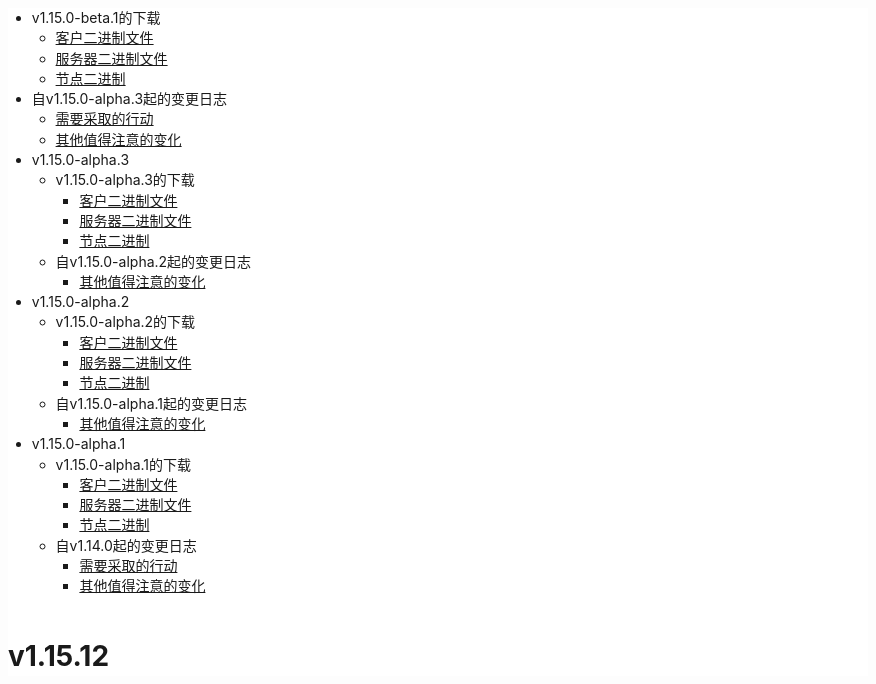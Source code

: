   - v1.15.0-beta.1的下载
    - [客户二进制文件](https://github.com/kubernetes/kubernetes/blob/master/CHANGELOG/CHANGELOG-1.15.md#client-binaries-13)
    - [服务器二进制文件](https://github.com/kubernetes/kubernetes/blob/master/CHANGELOG/CHANGELOG-1.15.md#server-binaries-13)
    - [节点二进制](https://github.com/kubernetes/kubernetes/blob/master/CHANGELOG/CHANGELOG-1.15.md#node-binaries-13)
  - 自v1.15.0-alpha.3起的变更日志
    - [需要采取的行动](https://github.com/kubernetes/kubernetes/blob/master/CHANGELOG/CHANGELOG-1.15.md#action-required)
    - [其他值得注意的变化](https://github.com/kubernetes/kubernetes/blob/master/CHANGELOG/CHANGELOG-1.15.md#other-notable-changes-7)
- v1.15.0-alpha.3
  - v1.15.0-alpha.3的下载
    - [客户二进制文件](https://github.com/kubernetes/kubernetes/blob/master/CHANGELOG/CHANGELOG-1.15.md#client-binaries-14)
    - [服务器二进制文件](https://github.com/kubernetes/kubernetes/blob/master/CHANGELOG/CHANGELOG-1.15.md#server-binaries-14)
    - [节点二进制](https://github.com/kubernetes/kubernetes/blob/master/CHANGELOG/CHANGELOG-1.15.md#node-binaries-14)
  - 自v1.15.0-alpha.2起的变更日志
    - [其他值得注意的变化](https://github.com/kubernetes/kubernetes/blob/master/CHANGELOG/CHANGELOG-1.15.md#other-notable-changes-8)
- v1.15.0-alpha.2
  - v1.15.0-alpha.2的下载
    - [客户二进制文件](https://github.com/kubernetes/kubernetes/blob/master/CHANGELOG/CHANGELOG-1.15.md#client-binaries-15)
    - [服务器二进制文件](https://github.com/kubernetes/kubernetes/blob/master/CHANGELOG/CHANGELOG-1.15.md#server-binaries-15)
    - [节点二进制](https://github.com/kubernetes/kubernetes/blob/master/CHANGELOG/CHANGELOG-1.15.md#node-binaries-15)
  - 自v1.15.0-alpha.1起的变更日志
    - [其他值得注意的变化](https://github.com/kubernetes/kubernetes/blob/master/CHANGELOG/CHANGELOG-1.15.md#other-notable-changes-9)
- v1.15.0-alpha.1
  - v1.15.0-alpha.1的下载
    - [客户二进制文件](https://github.com/kubernetes/kubernetes/blob/master/CHANGELOG/CHANGELOG-1.15.md#client-binaries-16)
    - [服务器二进制文件](https://github.com/kubernetes/kubernetes/blob/master/CHANGELOG/CHANGELOG-1.15.md#server-binaries-16)
    - [节点二进制](https://github.com/kubernetes/kubernetes/blob/master/CHANGELOG/CHANGELOG-1.15.md#node-binaries-16)
  - 自v1.14.0起的变更日志
    - [需要采取的行动](https://github.com/kubernetes/kubernetes/blob/master/CHANGELOG/CHANGELOG-1.15.md#action-required-1)
    - [其他值得注意的变化](https://github.com/kubernetes/kubernetes/blob/master/CHANGELOG/CHANGELOG-1.15.md#other-notable-changes-10)

# v1.15.12

